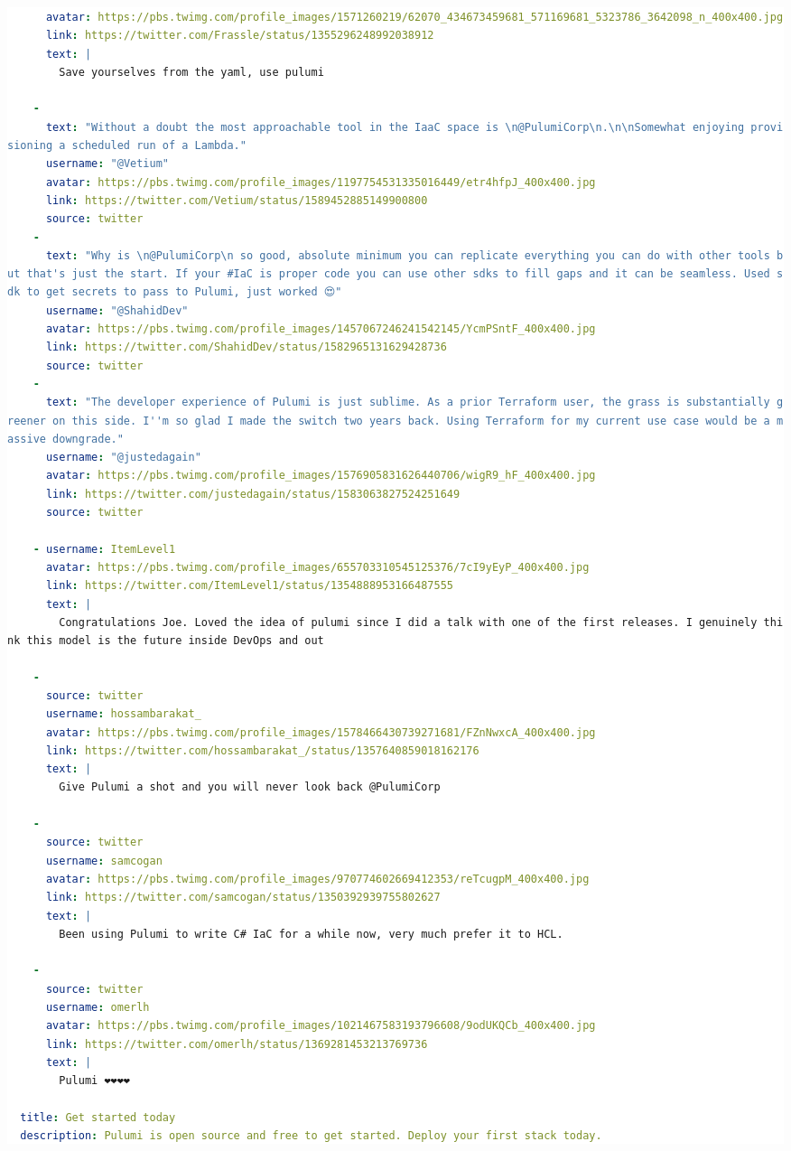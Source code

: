 ```yaml
      avatar: https://pbs.twimg.com/profile_images/1571260219/62070_434673459681_571169681_5323786_3642098_n_400x400.jpg
      link: https://twitter.com/Frassle/status/1355296248992038912
      text: |
        Save yourselves from the yaml, use pulumi

    -
      text: "Without a doubt the most approachable tool in the IaaC space is \n@PulumiCorp\n.\n\nSomewhat enjoying provisioning a scheduled run of a Lambda."
      username: "@Vetium"
      avatar: https://pbs.twimg.com/profile_images/1197754531335016449/etr4hfpJ_400x400.jpg
      link: https://twitter.com/Vetium/status/1589452885149900800
      source: twitter
    -
      text: "Why is \n@PulumiCorp\n so good, absolute minimum you can replicate everything you can do with other tools but that's just the start. If your #IaC is proper code you can use other sdks to fill gaps and it can be seamless. Used sdk to get secrets to pass to Pulumi, just worked 😍"
      username: "@ShahidDev"
      avatar: https://pbs.twimg.com/profile_images/1457067246241542145/YcmPSntF_400x400.jpg
      link: https://twitter.com/ShahidDev/status/1582965131629428736
      source: twitter
    -
      text: "The developer experience of Pulumi is just sublime. As a prior Terraform user, the grass is substantially greener on this side. I''m so glad I made the switch two years back. Using Terraform for my current use case would be a massive downgrade."
      username: "@justedagain"
      avatar: https://pbs.twimg.com/profile_images/1576905831626440706/wigR9_hF_400x400.jpg
      link: https://twitter.com/justedagain/status/1583063827524251649
      source: twitter

    - username: ItemLevel1
      avatar: https://pbs.twimg.com/profile_images/655703310545125376/7cI9yEyP_400x400.jpg
      link: https://twitter.com/ItemLevel1/status/1354888953166487555
      text: |
        Congratulations Joe. Loved the idea of pulumi since I did a talk with one of the first releases. I genuinely think this model is the future inside DevOps and out

    -
      source: twitter
      username: hossambarakat_
      avatar: https://pbs.twimg.com/profile_images/1578466430739271681/FZnNwxcA_400x400.jpg
      link: https://twitter.com/hossambarakat_/status/1357640859018162176
      text: |
        Give Pulumi a shot and you will never look back @PulumiCorp

    -
      source: twitter
      username: samcogan
      avatar: https://pbs.twimg.com/profile_images/970774602669412353/reTcugpM_400x400.jpg
      link: https://twitter.com/samcogan/status/1350392939755802627
      text: |
        Been using Pulumi to write C# IaC for a while now, very much prefer it to HCL.

    -
      source: twitter
      username: omerlh
      avatar: https://pbs.twimg.com/profile_images/1021467583193796608/9odUKQCb_400x400.jpg
      link: https://twitter.com/omerlh/status/1369281453213769736
      text: |
        Pulumi ❤️❤️❤️❤️

  title: Get started today
  description: Pulumi is open source and free to get started. Deploy your first stack today.
```